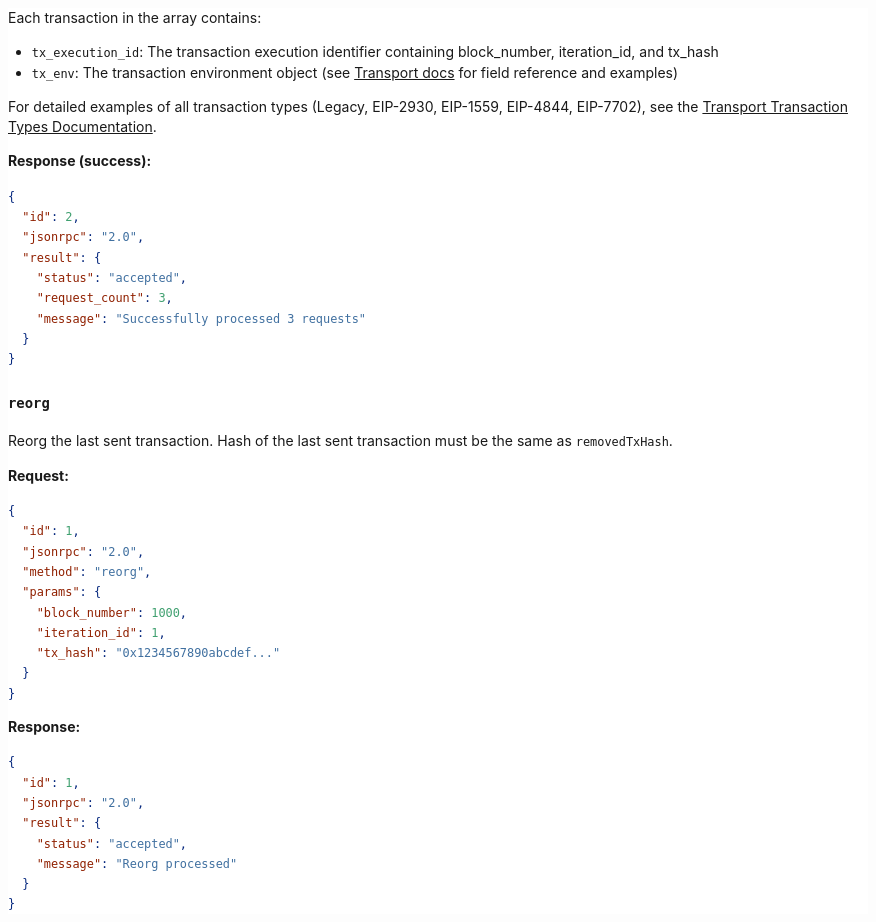 Each transaction in the array contains:

- `tx_execution_id`: The transaction execution identifier containing block_number, iteration_id, and tx_hash
- `tx_env`: The transaction environment object (see [Transport docs](../README.md#transaction-types) for field reference
  and examples)

For detailed examples of all transaction types (Legacy, EIP-2930, EIP-1559, EIP-4844, EIP-7702), see
the [Transport Transaction Types Documentation](../README.md#transaction-examples).

**Response (success):**

```json
{
  "id": 2,
  "jsonrpc": "2.0",
  "result": {
    "status": "accepted",
    "request_count": 3,
    "message": "Successfully processed 3 requests"
  }
}
```

### `reorg`

Reorg the last sent transaction. Hash of the last sent transaction must be the same as `removedTxHash`.

**Request:**

```json
{
  "id": 1,
  "jsonrpc": "2.0",
  "method": "reorg",
  "params": {
    "block_number": 1000,
    "iteration_id": 1,
    "tx_hash": "0x1234567890abcdef..."
  }
}
```

**Response:**

```json
{
  "id": 1,
  "jsonrpc": "2.0",
  "result": {
    "status": "accepted",
    "message": "Reorg processed"
  }
}
```
